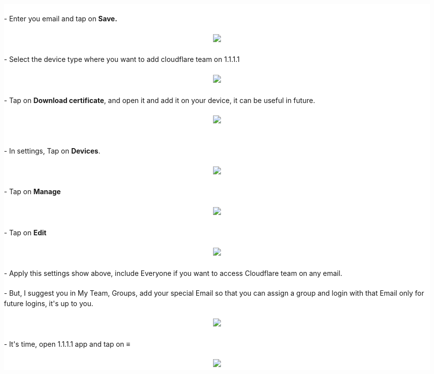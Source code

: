 </div><br></b></div><div>- Enter you email and tap on <b>Save.</b></div><div><b><br></b></div><div><b><div class="separator" style="clear: both; text-align: center;">
  <a href="https://lh3.googleusercontent.com/-uK9lYgUvsfc/Yexa5K-RcbI/AAAAAAAAIss/-2RfiBtdaN4FqKwTLHxdWflQ5Sp_4gtnACNcBGAsYHQ/s1600/1642879712954774-17.png" imageanchor="1" style="margin-left: 1em; margin-right: 1em;">
    <img border="0" src="https://lh3.googleusercontent.com/-uK9lYgUvsfc/Yexa5K-RcbI/AAAAAAAAIss/-2RfiBtdaN4FqKwTLHxdWflQ5Sp_4gtnACNcBGAsYHQ/s1600/1642879712954774-17.png" width="400">
  </a>
</div><br></b></div><div>- Select the device type where you want to add cloudflare team on 1.1.1.1</div><div><br></div><div><div class="separator" style="clear: both; text-align: center;">
  <a href="https://lh3.googleusercontent.com/-VAPmSNtuJH0/Yexa4BrDCmI/AAAAAAAAIso/nUgvf-wULrsLseZTf-qxzjkLFQDvkAG_ACNcBGAsYHQ/s1600/1642879708617910-18.png" imageanchor="1" style="margin-left: 1em; margin-right: 1em;">
    <img border="0" src="https://lh3.googleusercontent.com/-VAPmSNtuJH0/Yexa4BrDCmI/AAAAAAAAIso/nUgvf-wULrsLseZTf-qxzjkLFQDvkAG_ACNcBGAsYHQ/s1600/1642879708617910-18.png" width="400">
  </a>
</div><br></div><div>- Tap on <b>Download certificate</b>, and open it and add it on your device, it can be useful in future.</div><div><br></div><div><div class="separator" style="clear: both; text-align: center;">
  <a href="https://lh3.googleusercontent.com/-Mx1vYv0OVBs/Yexa3MycYlI/AAAAAAAAIsk/bH6W0N6UNi8HnNd6nuNnEqqVfShDRVT9ACNcBGAsYHQ/s1600/1642879704019293-19.png" imageanchor="1" style="margin-left: 1em; margin-right: 1em;">
    <img border="0" src="https://lh3.googleusercontent.com/-Mx1vYv0OVBs/Yexa3MycYlI/AAAAAAAAIsk/bH6W0N6UNi8HnNd6nuNnEqqVfShDRVT9ACNcBGAsYHQ/s1600/1642879704019293-19.png" width="400">
  </a>
</div><br></div><div><br></div><div>- In settings, Tap on <b>Devices</b>.</div><div><br></div><div><div class="separator" style="clear: both; text-align: center;">
  <a href="https://lh3.googleusercontent.com/-iV0N-a-yk9A/Yexa16Z-3BI/AAAAAAAAIsg/Sfil0dgf8xgnnnN8r3hDcYkIYNpCBQ6kACNcBGAsYHQ/s1600/1642879699596487-20.png" imageanchor="1" style="margin-left: 1em; margin-right: 1em;">
    <img border="0" src="https://lh3.googleusercontent.com/-iV0N-a-yk9A/Yexa16Z-3BI/AAAAAAAAIsg/Sfil0dgf8xgnnnN8r3hDcYkIYNpCBQ6kACNcBGAsYHQ/s1600/1642879699596487-20.png" width="400">
  </a>
</div><br></div><div>- Tap on <b>Manage</b></div><div><b><br></b></div><div><b><div class="separator" style="clear: both; text-align: center;">
  <a href="https://lh3.googleusercontent.com/-ZIOzNqcwZ5c/Yexa0120kAI/AAAAAAAAIsc/gYROYGHvdGIyA6mYUR_5Ae63go4jEKsaACNcBGAsYHQ/s1600/1642879695397046-21.png" imageanchor="1" style="margin-left: 1em; margin-right: 1em;">
    <img border="0" src="https://lh3.googleusercontent.com/-ZIOzNqcwZ5c/Yexa0120kAI/AAAAAAAAIsc/gYROYGHvdGIyA6mYUR_5Ae63go4jEKsaACNcBGAsYHQ/s1600/1642879695397046-21.png" width="400">
  </a>
</div><br></b></div><div>- Tap on <b>Edit</b></div><div><b><br></b></div><div><b><div class="separator" style="clear: both; text-align: center;">
  <a href="https://lh3.googleusercontent.com/-J6E_FqwCvJw/Yexazxdv2uI/AAAAAAAAIsY/fc_lfzmn2vkZ1QSzZYV2tFCxU1FbHFg9wCNcBGAsYHQ/s1600/1642879690981952-22.png" imageanchor="1" style="margin-left: 1em; margin-right: 1em;">
    <img border="0" src="https://lh3.googleusercontent.com/-J6E_FqwCvJw/Yexazxdv2uI/AAAAAAAAIsY/fc_lfzmn2vkZ1QSzZYV2tFCxU1FbHFg9wCNcBGAsYHQ/s1600/1642879690981952-22.png" width="400">
  </a>
</div><br></b></div><div>- Apply this settings show above, include Everyone if you want to access Cloudflare team on any email.</div><div><br></div><div>- But, I suggest you in My Team, Groups, add your special Email so that you can assign a group and login with that Email only for future logins, it's up to you.</div><div><br></div><div><div class="separator" style="clear: both; text-align: center;">
  <a href="https://lh3.googleusercontent.com/-Zim56UeanHg/YexaynjwfqI/AAAAAAAAIsU/8xqIluoie8AGSP0b30f9Km5ICZJ1UQjZQCNcBGAsYHQ/s1600/1642879686496008-23.png" imageanchor="1" style="margin-left: 1em; margin-right: 1em;">
    <img border="0" src="https://lh3.googleusercontent.com/-Zim56UeanHg/YexaynjwfqI/AAAAAAAAIsU/8xqIluoie8AGSP0b30f9Km5ICZJ1UQjZQCNcBGAsYHQ/s1600/1642879686496008-23.png" width="400">
  </a>
</div><br></div><div>- It's time, open 1.1.1.1 app and tap on&nbsp;<b>≡</b></div><div><br></div><div><div class="separator" style="clear: both; text-align: center;">
  <a href="https://lh3.googleusercontent.com/-JpImZAh1604/Yexaxia7kbI/AAAAAAAAIsQ/oQbWxwp-DS05nCiF-dspQ-PkZaHTWx-GACNcBGAsYHQ/s1600/1642879682301435-24.png" imageanchor="1" style="margin-left: 1em; margin-right: 1em;">
    <img border="0" src="https://lh3.googleusercontent.com/-JpImZAh1604/Yexaxia7kbI/AAAAAAAAIsQ/oQbWxwp-DS05nCiF-dspQ-PkZaHTWx-GACNcBGAsYHQ/s1600/1642879682301435-24.png" width="400">